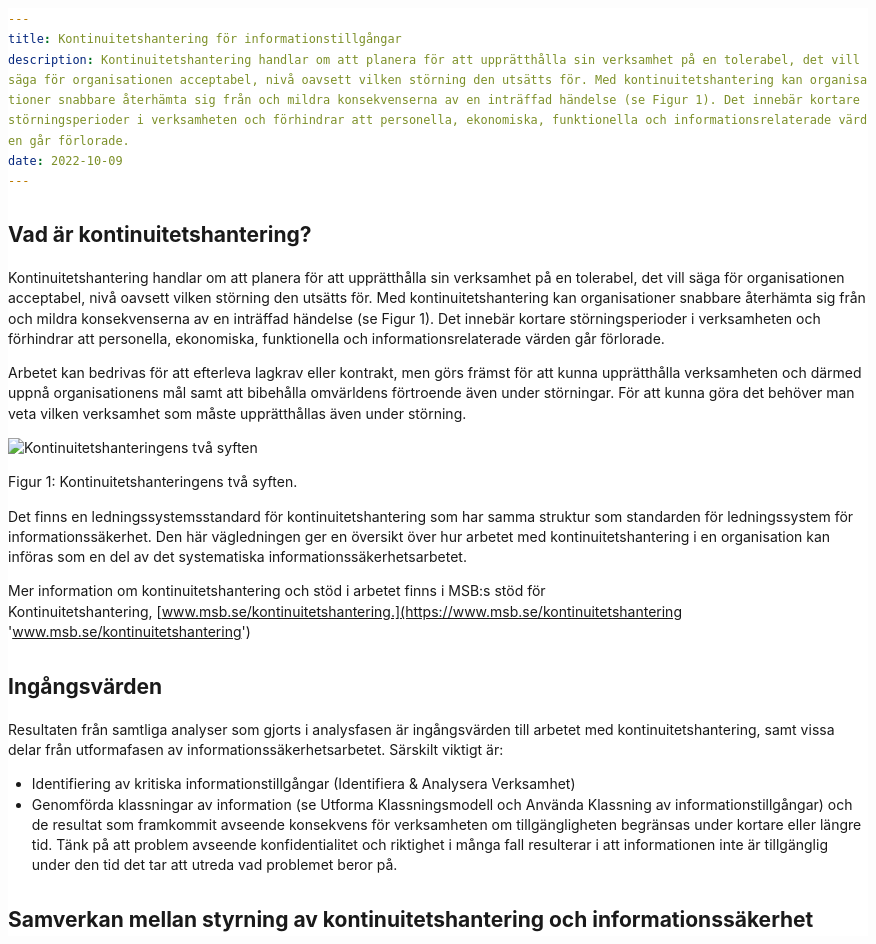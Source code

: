 ```yaml
---
title: Kontinuitetshantering för informationstillgångar
description: Kontinuitetshantering handlar om att planera för att upprätthålla sin verksamhet på en tolerabel, det vill säga för organisationen acceptabel, nivå oavsett vilken störning den utsätts för. Med kontinuitetshantering kan organisationer snabbare återhämta sig från och mildra konsekvenserna av en inträffad händelse (se Figur 1). Det innebär kortare störningsperioder i verksamheten och förhindrar att personella, ekonomiska, funktionella och informationsrelaterade värden går förlorade.
date: 2022-10-09
---
```


## Vad är kontinuitetshantering?

Kontinuitetshantering handlar om att planera för att upprätthålla sin verksamhet på en tolerabel, det vill säga för organisationen acceptabel, nivå oavsett vilken störning den utsätts för. Med kontinuitetshantering kan organisationer snabbare återhämta sig från och mildra konsekvenserna av en inträffad händelse (se Figur 1). Det innebär kortare störningsperioder i verksamheten och förhindrar att personella, ekonomiska, funktionella och informationsrelaterade värden går förlorade.

Arbetet kan bedrivas för att efterleva lagkrav eller kontrakt, men görs främst för att kunna upprätthålla verksamheten och därmed uppnå organisationens mål samt att bibehålla omvärldens förtroende även under störningar. För att kunna göra det behöver man veta vilken verksamhet som måste upprätthållas även under störning.

![Kontinuitetshanteringens två syften](https://www.informationssakerhet.se/siteassets/metodstod-for-lis/3.-utforma/kontinuitetshanteringen-tva-syften.png)

Figur 1: Kontinuitetshanteringens två syften.

Det finns en ledningssystemsstandard för kontinuitetshantering som har samma struktur som standarden för ledningssystem för informationssäkerhet. Den här vägledningen ger en översikt över hur arbetet med kontinuitetshantering i en organisation kan införas som en del av det systematiska informationssäkerhetsarbetet.

Mer information om kontinuitetshantering och stöd i arbetet finns i MSB:s stöd för Kontinuitetshantering, [www.msb.se/kontinuitetshantering.](https://www.msb.se/kontinuitetshantering 'www.msb.se/kontinuitetshantering')

## Ingångsvärden

Resultaten från samtliga analyser som gjorts i analysfasen är ingångsvärden till arbetet med kontinuitetshantering, samt vissa delar från utformafasen av informationssäkerhetsarbetet. Särskilt viktigt är:

- Identifiering av kritiska informationstillgångar (Identifiera & Analysera Verksamhet)
- Genomförda klassningar av information (se Utforma Klassningsmodell och Använda Klassning av informationstillgångar) och de resultat som framkommit avseende konsekvens för verksamheten om tillgängligheten begränsas under kortare eller längre tid. Tänk på att problem avseende konfidentialitet och riktighet i många fall resulterar i att informationen inte är tillgänglig under den tid det tar att utreda vad problemet beror på.

## Samverkan mellan styrning av kontinuitetshantering och informationssäkerhet
